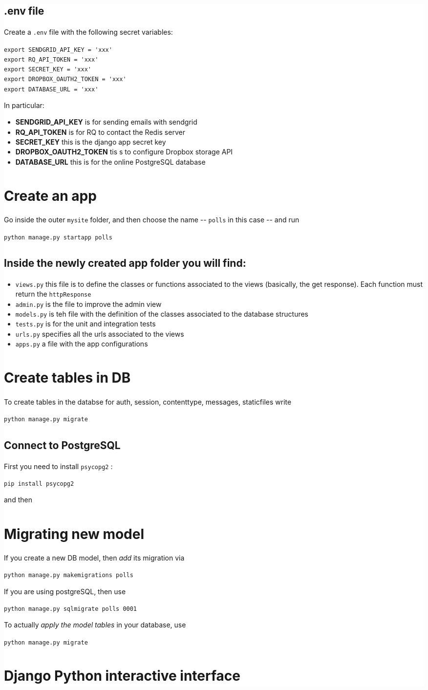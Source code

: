 ## .env file
Create a `.env` file with the following secret variables:
```
export SENDGRID_API_KEY = 'xxx'
export RQ_API_TOKEN = 'xxx'
export SECRET_KEY = 'xxx'
export DROPBOX_OAUTH2_TOKEN = 'xxx'
export DATABASE_URL = 'xxx'
```
In particular:
 - **SENDGRID_API_KEY** is for sending emails with sendgrid
 - **RQ_API_TOKEN** is for RQ to contact the Redis server
 - **SECRET_KEY** this is the django app secret key
 - **DROPBOX_OAUTH2_TOKEN** tis s to configure Dropbox storage API
 - **DATABASE_URL** this is for the online PostgreSQL database
# Create an app

Go inside the outer `mysite` folder, and then choose the name -- `polls` in this case -- and run
```
python manage.py startapp polls
```
## Inside the newly created app folder you will find:

- `views.py` this file is to define the classes or functions associated to the views (basically, the get response). Each function must return the `httpResponse` 
- `admin.py` is the file to improve the admin view
- `models.py` is teh file with the definition of the classes associated to the database structures
- `tests.py` is for the unit and integration tests
- `urls.py` specifies all the urls associated to the views
- `apps.py` a file with the app configurations

# Create tables in DB
To create tables in the databse for auth, session, contenttype, messages, staticfiles write
```
python manage.py migrate
```

## Connect to PostgreSQL

First you need to install `psycopg2` :
```
pip install psycopg2
```
and then

# Migrating new model

If you create a new DB model, then *add* its migration via
```
python manage.py makemigrations polls
```
If you are using postgreSQL, then use
```
python manage.py sqlmigrate polls 0001
```
To actually *apply the model tables* in your database, use
```
python manage.py migrate
```
# Django Python interactive interface